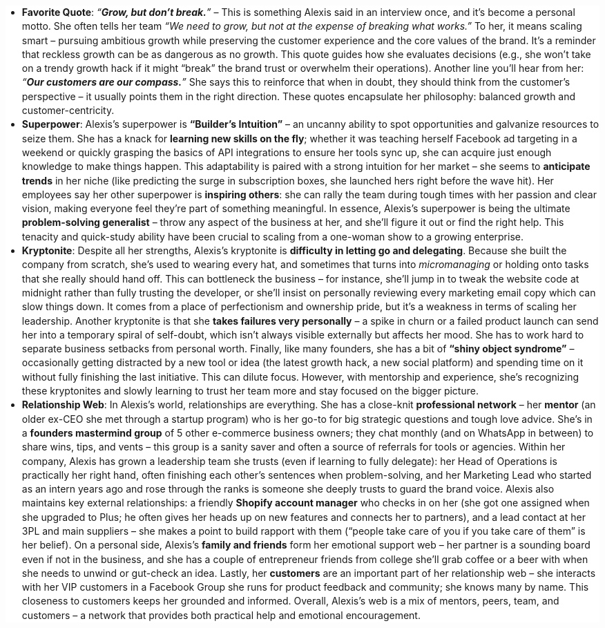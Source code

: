 - **Favorite Quote**: *“****Grow, but don’t break.****”* – This is something Alexis said in an interview once, and it’s become a personal motto. She often tells her team *“We need to grow, but not at the expense of breaking what works.”* To her, it means scaling smart – pursuing ambitious growth while preserving the customer experience and the core values of the brand. It’s a reminder that reckless growth can be as dangerous as no growth. This quote guides how she evaluates decisions (e.g., she won’t take on a trendy growth hack if it might “break” the brand trust or overwhelm their operations). Another line you’ll hear from her: *“****Our customers are our compass.****”* She says this to reinforce that when in doubt, they should think from the customer’s perspective – it usually points them in the right direction. These quotes encapsulate her philosophy: balanced growth and customer-centricity.
- **Superpower**: Alexis’s superpower is **“Builder’s Intuition”** – an uncanny ability to spot opportunities and galvanize resources to seize them. She has a knack for **learning new skills on the fly**; whether it was teaching herself Facebook ad targeting in a weekend or quickly grasping the basics of API integrations to ensure her tools sync up, she can acquire just enough knowledge to make things happen. This adaptability is paired with a strong intuition for her market – she seems to **anticipate trends** in her niche (like predicting the surge in subscription boxes, she launched hers right before the wave hit). Her employees say her other superpower is **inspiring others**: she can rally the team during tough times with her passion and clear vision, making everyone feel they’re part of something meaningful. In essence, Alexis’s superpower is being the ultimate **problem-solving generalist** – throw any aspect of the business at her, and she’ll figure it out or find the right help. This tenacity and quick-study ability have been crucial to scaling from a one-woman show to a growing enterprise.
- **Kryptonite**: Despite all her strengths, Alexis’s kryptonite is **difficulty in letting go and delegating**. Because she built the company from scratch, she’s used to wearing every hat, and sometimes that turns into *micromanaging* or holding onto tasks that she really should hand off. This can bottleneck the business – for instance, she’ll jump in to tweak the website code at midnight rather than fully trusting the developer, or she’ll insist on personally reviewing every marketing email copy which can slow things down. It comes from a place of perfectionism and ownership pride, but it’s a weakness in terms of scaling her leadership. Another kryptonite is that she **takes failures very personally** – a spike in churn or a failed product launch can send her into a temporary spiral of self-doubt, which isn’t always visible externally but affects her mood. She has to work hard to separate business setbacks from personal worth. Finally, like many founders, she has a bit of **“shiny object syndrome”** – occasionally getting distracted by a new tool or idea (the latest growth hack, a new social platform) and spending time on it without fully finishing the last initiative. This can dilute focus. However, with mentorship and experience, she’s recognizing these kryptonites and slowly learning to trust her team more and stay focused on the bigger picture.
- **Relationship Web**: In Alexis’s world, relationships are everything. She has a close-knit **professional network** – her **mentor** (an older ex-CEO she met through a startup program) who is her go-to for big strategic questions and tough love advice. She’s in a **founders mastermind group** of 5 other e-commerce business owners; they chat monthly (and on WhatsApp in between) to share wins, tips, and vents – this group is a sanity saver and often a source of referrals for tools or agencies. Within her company, Alexis has grown a leadership team she trusts (even if learning to fully delegate): her Head of Operations is practically her right hand, often finishing each other’s sentences when problem-solving, and her Marketing Lead who started as an intern years ago and rose through the ranks is someone she deeply trusts to guard the brand voice. Alexis also maintains key external relationships: a friendly **Shopify account manager** who checks in on her (she got one assigned when she upgraded to Plus; he often gives her heads up on new features and connects her to partners), and a lead contact at her 3PL and main suppliers – she makes a point to build rapport with them (“people take care of you if you take care of them” is her belief). On a personal side, Alexis’s **family and friends** form her emotional support web – her partner is a sounding board even if not in the business, and she has a couple of entrepreneur friends from college she’ll grab coffee or a beer with when she needs to unwind or gut-check an idea. Lastly, her **customers** are an important part of her relationship web – she interacts with her VIP customers in a Facebook Group she runs for product feedback and community; she knows many by name. This closeness to customers keeps her grounded and informed. Overall, Alexis’s web is a mix of mentors, peers, team, and customers – a network that provides both practical help and emotional encouragement.